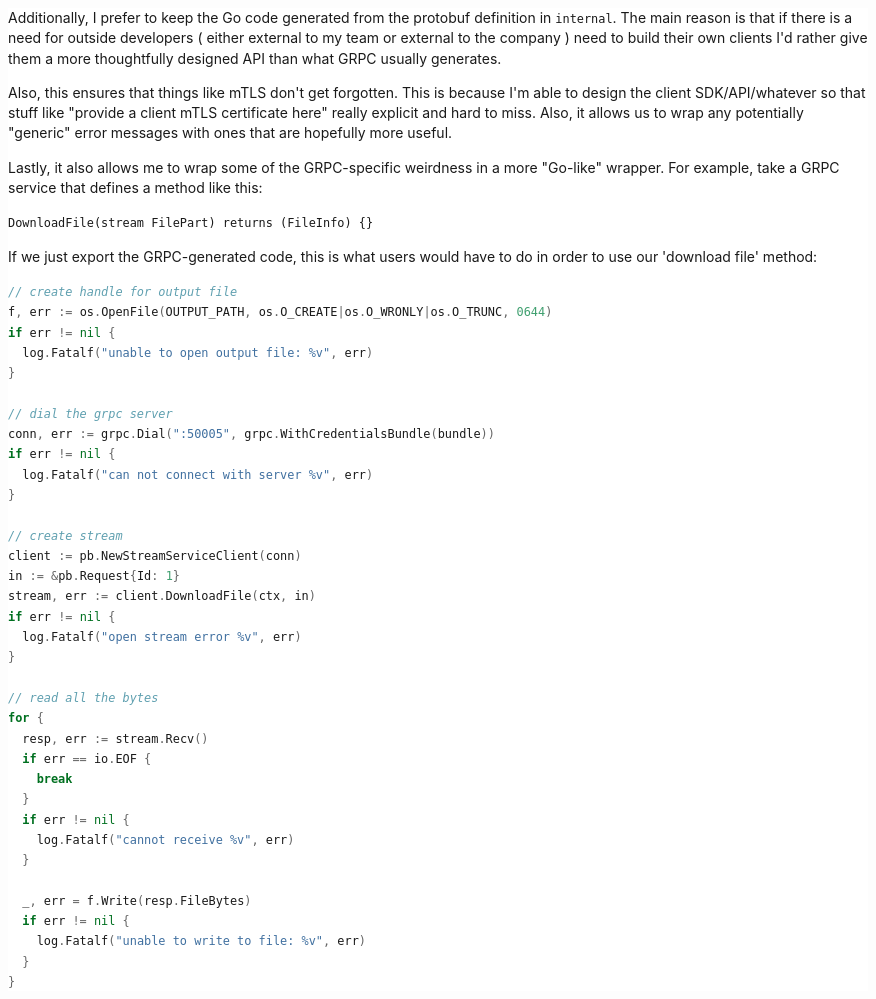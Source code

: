 Additionally, I prefer to keep the Go code generated from the protobuf definition in `internal`. The main reason is that if there is a need for outside developers ( either external to my team or external to the company ) need to build their own clients I'd rather give them a more thoughtfully designed API than what GRPC usually generates.

Also, this ensures that things like mTLS don't get forgotten. This is because I'm able to design the client SDK/API/whatever so that stuff like "provide a client mTLS certificate here" really explicit and hard to miss. Also, it allows us to wrap any potentially "generic" error messages with ones that are hopefully more useful.

Lastly, it also allows me to wrap some of the GRPC-specific weirdness in a more "Go-like" wrapper. For example, take a GRPC service that defines a method like this:

```protobuf
DownloadFile(stream FilePart) returns (FileInfo) {}
```

If we just export the GRPC-generated code, this is what users would have to do in order to use our 'download file' method:

```go
// create handle for output file
f, err := os.OpenFile(OUTPUT_PATH, os.O_CREATE|os.O_WRONLY|os.O_TRUNC, 0644)
if err != nil {
  log.Fatalf("unable to open output file: %v", err)
}

// dial the grpc server
conn, err := grpc.Dial(":50005", grpc.WithCredentialsBundle(bundle))
if err != nil {
  log.Fatalf("can not connect with server %v", err)
}

// create stream
client := pb.NewStreamServiceClient(conn)
in := &pb.Request{Id: 1}
stream, err := client.DownloadFile(ctx, in)
if err != nil {
  log.Fatalf("open stream error %v", err)
}

// read all the bytes
for {
  resp, err := stream.Recv()
  if err == io.EOF {
    break
  }
  if err != nil {
    log.Fatalf("cannot receive %v", err)
  }

  _, err = f.Write(resp.FileBytes)
  if err != nil {
    log.Fatalf("unable to write to file: %v", err)
  }
}
```

